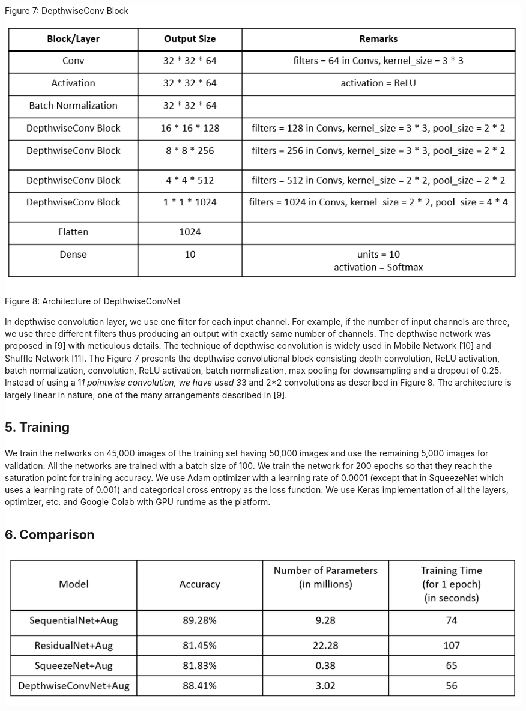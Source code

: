 Figure 7: DepthwiseConv Block
 
![alt text](https://github.com/tushargoyal9990/CNN-Extended-Comparative-Study-Ensemble-Project/blob/main/Images/DepthwiseConvNet%20Architecture.png)

Figure 8: Architecture of DepthwiseConvNet

In depthwise convolution layer, we use one filter for each input channel. For example, if the number of input channels are three, we use three different filters thus producing an output with exactly same number of channels. The depthwise network was proposed in [9] with meticulous details. The technique of depthwise convolution is widely used in Mobile Network [10] and Shuffle Network [11]. 
The Figure 7 presents the depthwise convolutional block consisting depth convolution, ReLU activation, batch normalization, convolution, ReLU activation, batch normalization, max pooling for downsampling and a dropout of 0.25. 
Instead of using a 1*1 pointwise convolution, we have used 3*3 and 2*2 convolutions as described in Figure 8. The architecture is largely linear in nature, one of the many arrangements described in [9].

## 5. Training
We train the networks on 45,000 images of the training set having 50,000 images and use the remaining 5,000 images for validation. All the networks are trained with a batch size of 100. We train the network for 200 epochs so that they reach the saturation point for training accuracy. We use Adam optimizer with a learning rate of 0.0001 (except that in SqueezeNet which uses a learning rate of 0.001) and categorical cross entropy as the loss function. We use Keras implementation of all the layers, optimizer, etc. and Google Colab with GPU runtime as the platform.

## 6. Comparison

![alt text](https://github.com/tushargoyal9990/CNN-Extended-Comparative-Study-Ensemble-Project/blob/main/Images/Comparison%20Table.png)
